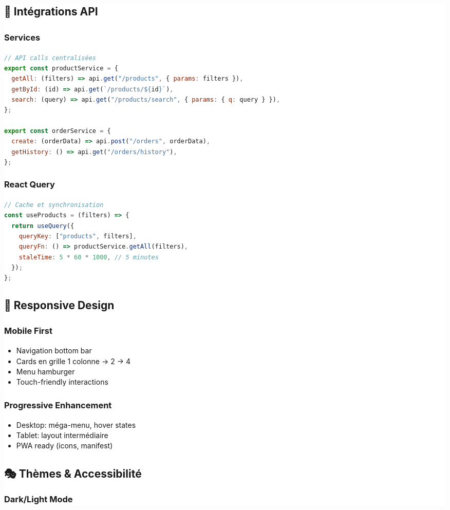 ## 🔌 Intégrations API

### Services

```javascript
// API calls centralisées
export const productService = {
  getAll: (filters) => api.get("/products", { params: filters }),
  getById: (id) => api.get(`/products/${id}`),
  search: (query) => api.get("/products/search", { params: { q: query } }),
};

export const orderService = {
  create: (orderData) => api.post("/orders", orderData),
  getHistory: () => api.get("/orders/history"),
};
```

### React Query

```javascript
// Cache et synchronisation
const useProducts = (filters) => {
  return useQuery({
    queryKey: ["products", filters],
    queryFn: () => productService.getAll(filters),
    staleTime: 5 * 60 * 1000, // 5 minutes
  });
};
```

## 📱 Responsive Design

### Mobile First

- Navigation bottom bar
- Cards en grille 1 colonne → 2 → 4
- Menu hamburger
- Touch-friendly interactions

### Progressive Enhancement

- Desktop: méga-menu, hover states
- Tablet: layout intermédiaire
- PWA ready (icons, manifest)

## 🎭 Thèmes & Accessibilité

### Dark/Light Mode
